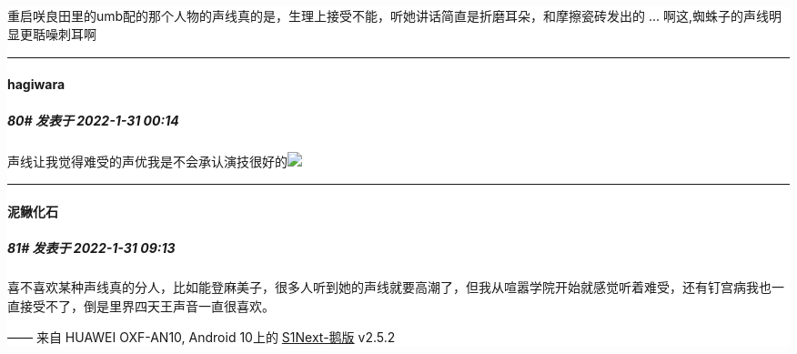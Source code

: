 重启咲良田里的umb配的那个人物的声线真的是，生理上接受不能，听她讲话简直是折磨耳朵，和摩擦瓷砖发出的 ...</blockquote>
啊这,蜘蛛子的声线明显更聒噪刺耳啊



*****

####  hagiwara  
##### 80#       发表于 2022-1-31 00:14

声线让我觉得难受的声优我是不会承认演技很好的<img src="https://static.saraba1st.com/image/smiley/face2017/022.png" referrerpolicy="no-referrer">



*****

####  泥鳅化石  
##### 81#       发表于 2022-1-31 09:13

喜不喜欢某种声线真的分人，比如能登麻美子，很多人听到她的声线就要高潮了，但我从喧嚣学院开始就感觉听着难受，还有钉宫病我也一直接受不了，倒是里界四天王声音一直很喜欢。

—— 来自 HUAWEI OXF-AN10, Android 10上的 [S1Next-鹅版](https://github.com/ykrank/S1-Next/releases) v2.5.2

